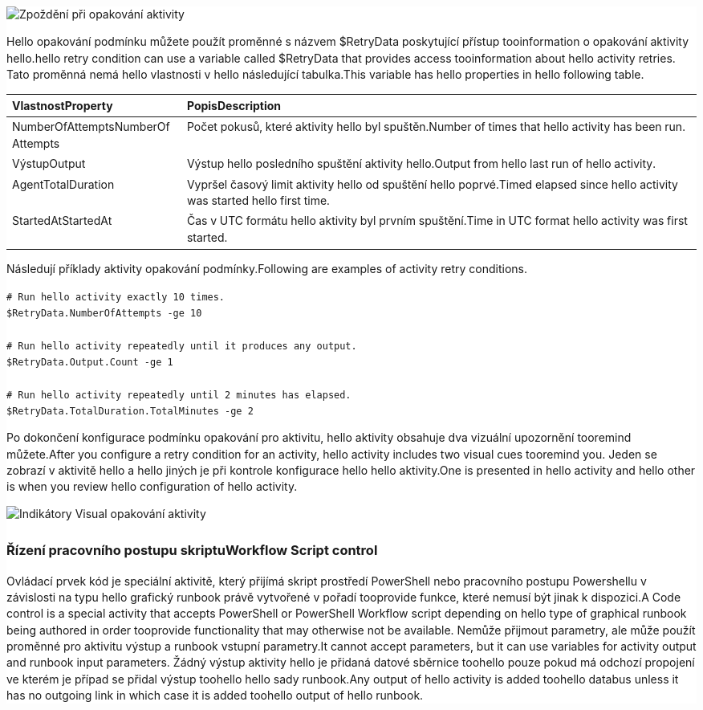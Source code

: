 ![Zpoždění při opakování aktivity](media/automation-graphical-authoring-intro/retry-condition.png)

<span data-ttu-id="34605-258">Hello opakování podmínku můžete použít proměnné s názvem $RetryData poskytující přístup tooinformation o opakování aktivity hello.</span><span class="sxs-lookup"><span data-stu-id="34605-258">hello retry condition can use a variable called $RetryData that provides access tooinformation about hello activity retries.</span></span>  <span data-ttu-id="34605-259">Tato proměnná nemá hello vlastnosti v hello následující tabulka.</span><span class="sxs-lookup"><span data-stu-id="34605-259">This variable has hello properties in hello following table.</span></span>

| <span data-ttu-id="34605-260">Vlastnost</span><span class="sxs-lookup"><span data-stu-id="34605-260">Property</span></span> | <span data-ttu-id="34605-261">Popis</span><span class="sxs-lookup"><span data-stu-id="34605-261">Description</span></span> |
|:--- |:--- |
| <span data-ttu-id="34605-262">NumberOfAttempts</span><span class="sxs-lookup"><span data-stu-id="34605-262">NumberOfAttempts</span></span> |<span data-ttu-id="34605-263">Počet pokusů, které aktivity hello byl spuštěn.</span><span class="sxs-lookup"><span data-stu-id="34605-263">Number of times that hello activity has been run.</span></span> |
| <span data-ttu-id="34605-264">Výstup</span><span class="sxs-lookup"><span data-stu-id="34605-264">Output</span></span> |<span data-ttu-id="34605-265">Výstup hello posledního spuštění aktivity hello.</span><span class="sxs-lookup"><span data-stu-id="34605-265">Output from hello last run of hello activity.</span></span> |
| <span data-ttu-id="34605-266">Agent</span><span class="sxs-lookup"><span data-stu-id="34605-266">TotalDuration</span></span> |<span data-ttu-id="34605-267">Vypršel časový limit aktivity hello od spuštění hello poprvé.</span><span class="sxs-lookup"><span data-stu-id="34605-267">Timed elapsed since hello activity was started hello first time.</span></span> |
| <span data-ttu-id="34605-268">StartedAt</span><span class="sxs-lookup"><span data-stu-id="34605-268">StartedAt</span></span> |<span data-ttu-id="34605-269">Čas v UTC formátu hello aktivity byl prvním spuštění.</span><span class="sxs-lookup"><span data-stu-id="34605-269">Time in UTC format hello activity was first started.</span></span> |

<span data-ttu-id="34605-270">Následují příklady aktivity opakování podmínky.</span><span class="sxs-lookup"><span data-stu-id="34605-270">Following are examples of activity retry conditions.</span></span>

    # Run hello activity exactly 10 times.
    $RetryData.NumberOfAttempts -ge 10 

    # Run hello activity repeatedly until it produces any output.
    $RetryData.Output.Count -ge 1 

    # Run hello activity repeatedly until 2 minutes has elapsed. 
    $RetryData.TotalDuration.TotalMinutes -ge 2

<span data-ttu-id="34605-271">Po dokončení konfigurace podmínku opakování pro aktivitu, hello aktivity obsahuje dva vizuální upozornění tooremind můžete.</span><span class="sxs-lookup"><span data-stu-id="34605-271">After you configure a retry condition for an activity, hello activity includes two visual cues tooremind you.</span></span>  <span data-ttu-id="34605-272">Jeden se zobrazí v aktivitě hello a hello jiných je při kontrole konfigurace hello hello aktivity.</span><span class="sxs-lookup"><span data-stu-id="34605-272">One is presented in hello activity and hello other is when you review hello configuration of hello activity.</span></span>

![Indikátory Visual opakování aktivity](media/automation-graphical-authoring-intro/runbook-activity-retry-visual-cue.png)

### <a name="workflow-script-control"></a><span data-ttu-id="34605-274">Řízení pracovního postupu skriptu</span><span class="sxs-lookup"><span data-stu-id="34605-274">Workflow Script control</span></span>
<span data-ttu-id="34605-275">Ovládací prvek kód je speciální aktivitě, který přijímá skript prostředí PowerShell nebo pracovního postupu Powershellu v závislosti na typu hello grafický runbook právě vytvořené v pořadí tooprovide funkce, které nemusí být jinak k dispozici.</span><span class="sxs-lookup"><span data-stu-id="34605-275">A Code control is a special activity that accepts PowerShell or PowerShell Workflow script depending on hello type of graphical runbook being authored in order tooprovide functionality that may otherwise not be available.</span></span>  <span data-ttu-id="34605-276">Nemůže přijmout parametry, ale může použít proměnné pro aktivitu výstup a runbook vstupní parametry.</span><span class="sxs-lookup"><span data-stu-id="34605-276">It cannot accept parameters, but it can use variables for activity output and runbook input parameters.</span></span>  <span data-ttu-id="34605-277">Žádný výstup aktivity hello je přidaná datové sběrnice toohello pouze pokud má odchozí propojení ve kterém je případ se přidal výstup toohello hello sady runbook.</span><span class="sxs-lookup"><span data-stu-id="34605-277">Any output of hello activity is added toohello databus unless it has no outgoing link in which case it is added toohello output of hello runbook.</span></span>
